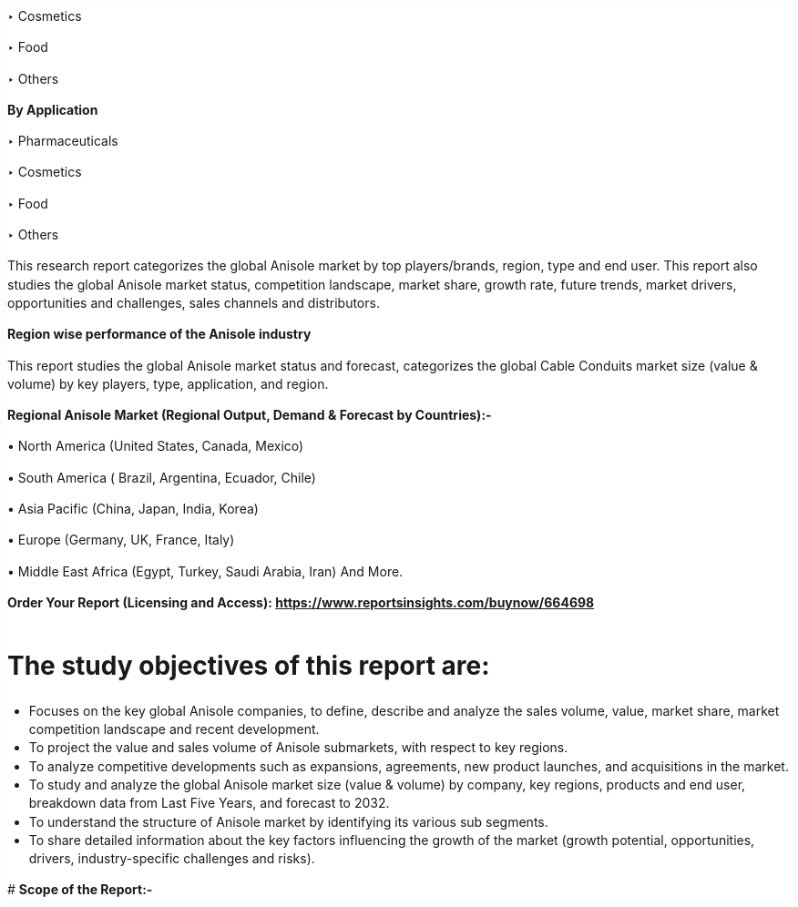 ‣ Cosmetics

‣ Food

‣ Others

<Strong>By Application</Strong>

‣ Pharmaceuticals

‣ Cosmetics

‣ Food

‣ Others

This research report categorizes the global Anisole market by top players/brands, region, type and end user. This report also studies the global Anisole market status, competition landscape, market share, growth rate, future trends, market drivers, opportunities and challenges, sales channels and distributors.

<strong>Region wise performance of the Anisole industry</strong><strong> </strong>

This report studies the global Anisole market status and forecast, categorizes the global Cable Conduits market size (value &amp; volume) by key players, type, application, and region. 

<strong>Regional Anisole Market (Regional Output, Demand &amp; Forecast by Countries):-</strong>

• North America (United States, Canada, Mexico)

• South America ( Brazil, Argentina, Ecuador, Chile)

• Asia Pacific (China, Japan, India, Korea)

• Europe (Germany, UK, France, Italy)

• Middle East Africa (Egypt, Turkey, Saudi Arabia, Iran) And More.

<strong>Order Your Report (Licensing and Access): <a href=https://www.reportsinsights.com/buynow/664698 style=color:#0000ff;>https://www.reportsinsights.com/buynow/664698</a></strong>

# <strong>The study objectives of this report are:</strong>
<ul>
  <li>Focuses on the key global Anisole companies, to define, describe and analyze the sales volume, value, market share, market competition landscape and recent development.</li>
  <li>To project the value and sales volume of Anisole submarkets, with respect to key regions.</li>
  <li>To analyze competitive developments such as expansions, agreements, new product launches, and acquisitions in the market.</li>
  <li>To study and analyze the global Anisole market size (value &amp; volume) by company, key regions, products and end user, breakdown data from Last Five Years, and forecast to 2032.</li>
  <li>To understand the structure of Anisole market by identifying its various sub segments.</li>
  <li>To share detailed information about the key factors influencing the growth of the market (growth potential, opportunities, drivers, industry-specific challenges and risks).</li>
</ul>
# <strong>Scope of the Report:-</strong><strong> </strong>
